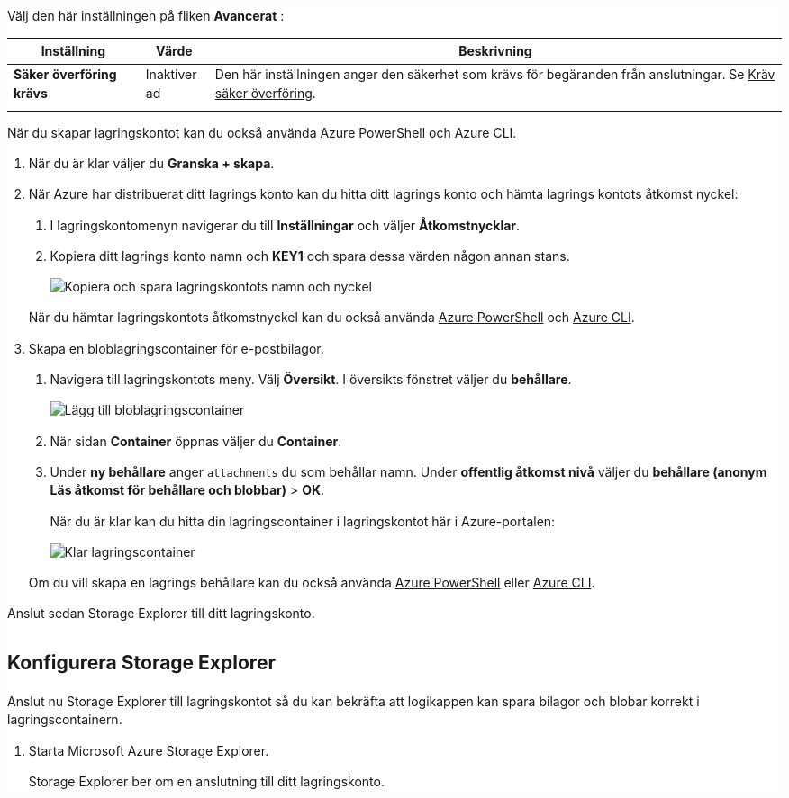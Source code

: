    Välj den här inställningen på fliken **Avancerat** :

   | Inställning | Värde | Beskrivning |
   |---------|-------|-------------|
   | **Säker överföring krävs** | Inaktiverad | Den här inställningen anger den säkerhet som krävs för begäranden från anslutningar. Se [Kräv säker överföring](../storage/common/storage-require-secure-transfer.md). |
   ||||

   När du skapar lagringskontot kan du också använda [Azure PowerShell](../storage/common/storage-account-create.md?tabs=powershell) och [Azure CLI](../storage/common/storage-account-create.md?tabs=azure-cli).

1. När du är klar väljer du **Granska + skapa**.

1. När Azure har distribuerat ditt lagrings konto kan du hitta ditt lagrings konto och hämta lagrings kontots åtkomst nyckel:

   1. I lagringskontomenyn navigerar du till **Inställningar** och väljer **Åtkomstnycklar**.

   1. Kopiera ditt lagrings konto namn och **KEY1** och spara dessa värden någon annan stans.

      ![Kopiera och spara lagringskontots namn och nyckel](./media/tutorial-process-email-attachments-workflow/copy-save-storage-name-key.png)

   När du hämtar lagringskontots åtkomstnyckel kan du också använda [Azure PowerShell](/powershell/module/az.storage/get-azstorageaccountkey) och [Azure CLI](/cli/azure/storage/account/keys).

1. Skapa en bloblagringscontainer för e-postbilagor.

   1. Navigera till lagringskontots meny. Välj **Översikt**. I översikts fönstret väljer du **behållare**.

      ![Lägg till bloblagringscontainer](./media/tutorial-process-email-attachments-workflow/create-storage-container.png)

   1. När sidan **Container** öppnas väljer du **Container**.

   1. Under **ny behållare** anger `attachments` du som behållar namn. Under **offentlig åtkomst nivå** väljer du **behållare (anonym Läs åtkomst för behållare och blobbar)**  >  **OK**.

      När du är klar kan du hitta din lagringscontainer i lagringskontot här i Azure-portalen:

      ![Klar lagringscontainer](./media/tutorial-process-email-attachments-workflow/created-storage-container.png)

   Om du vill skapa en lagrings behållare kan du också använda [Azure PowerShell](/powershell/module/az.storage/new-azstoragecontainer) eller [Azure CLI](/cli/azure/storage/container#az-storage-container-create).

Anslut sedan Storage Explorer till ditt lagringskonto.

## <a name="set-up-storage-explorer"></a>Konfigurera Storage Explorer

Anslut nu Storage Explorer till lagringskontot så du kan bekräfta att logikappen kan spara bilagor och blobar korrekt i lagringscontainern.

1. Starta Microsoft Azure Storage Explorer.

   Storage Explorer ber om en anslutning till ditt lagringskonto.
